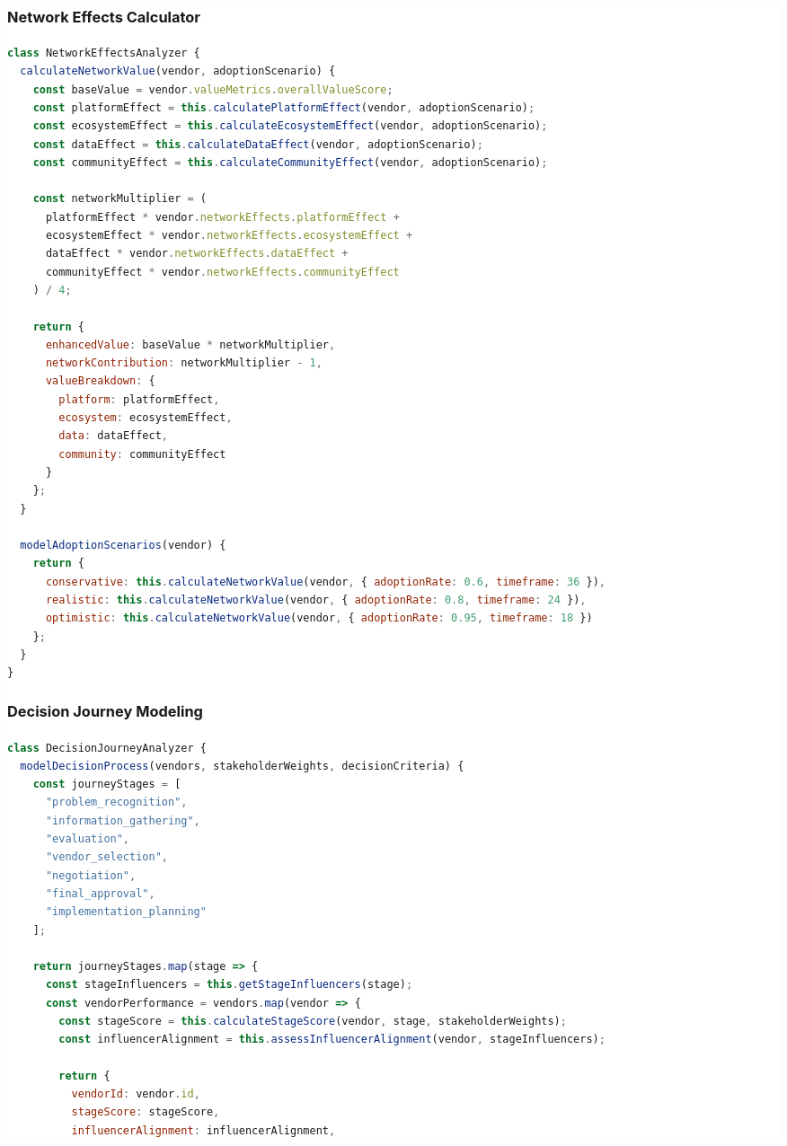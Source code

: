 ### Network Effects Calculator
```javascript
class NetworkEffectsAnalyzer {
  calculateNetworkValue(vendor, adoptionScenario) {
    const baseValue = vendor.valueMetrics.overallValueScore;
    const platformEffect = this.calculatePlatformEffect(vendor, adoptionScenario);
    const ecosystemEffect = this.calculateEcosystemEffect(vendor, adoptionScenario);
    const dataEffect = this.calculateDataEffect(vendor, adoptionScenario);
    const communityEffect = this.calculateCommunityEffect(vendor, adoptionScenario);
    
    const networkMultiplier = (
      platformEffect * vendor.networkEffects.platformEffect +
      ecosystemEffect * vendor.networkEffects.ecosystemEffect +
      dataEffect * vendor.networkEffects.dataEffect +
      communityEffect * vendor.networkEffects.communityEffect
    ) / 4;
    
    return {
      enhancedValue: baseValue * networkMultiplier,
      networkContribution: networkMultiplier - 1,
      valueBreakdown: {
        platform: platformEffect,
        ecosystem: ecosystemEffect,
        data: dataEffect,
        community: communityEffect
      }
    };
  }
  
  modelAdoptionScenarios(vendor) {
    return {
      conservative: this.calculateNetworkValue(vendor, { adoptionRate: 0.6, timeframe: 36 }),
      realistic: this.calculateNetworkValue(vendor, { adoptionRate: 0.8, timeframe: 24 }),
      optimistic: this.calculateNetworkValue(vendor, { adoptionRate: 0.95, timeframe: 18 })
    };
  }
}
```

### Decision Journey Modeling
```javascript
class DecisionJourneyAnalyzer {
  modelDecisionProcess(vendors, stakeholderWeights, decisionCriteria) {
    const journeyStages = [
      "problem_recognition",
      "information_gathering", 
      "evaluation",
      "vendor_selection",
      "negotiation",
      "final_approval",
      "implementation_planning"
    ];
    
    return journeyStages.map(stage => {
      const stageInfluencers = this.getStageInfluencers(stage);
      const vendorPerformance = vendors.map(vendor => {
        const stageScore = this.calculateStageScore(vendor, stage, stakeholderWeights);
        const influencerAlignment = this.assessInfluencerAlignment(vendor, stageInfluencers);
        
        return {
          vendorId: vendor.id,
          stageScore: stageScore,
          influencerAlignment: influencerAlignment,
```